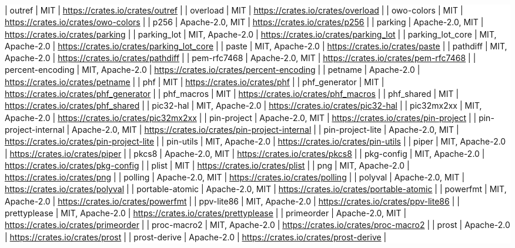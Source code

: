 | outref | MIT | https://crates.io/crates/outref |
| overload | MIT | https://crates.io/crates/overload |
| owo-colors | MIT | https://crates.io/crates/owo-colors |
| p256 | Apache-2.0, MIT | https://crates.io/crates/p256 |
| parking | Apache-2.0, MIT | https://crates.io/crates/parking |
| parking_lot | MIT, Apache-2.0 | https://crates.io/crates/parking_lot |
| parking_lot_core | MIT, Apache-2.0 | https://crates.io/crates/parking_lot_core |
| paste | MIT, Apache-2.0 | https://crates.io/crates/paste |
| pathdiff | MIT, Apache-2.0 | https://crates.io/crates/pathdiff |
| pem-rfc7468 | Apache-2.0, MIT | https://crates.io/crates/pem-rfc7468 |
| percent-encoding | MIT, Apache-2.0 | https://crates.io/crates/percent-encoding |
| petname | Apache-2.0 | https://crates.io/crates/petname |
| phf | MIT | https://crates.io/crates/phf |
| phf_generator | MIT | https://crates.io/crates/phf_generator |
| phf_macros | MIT | https://crates.io/crates/phf_macros |
| phf_shared | MIT | https://crates.io/crates/phf_shared |
| pic32-hal | MIT, Apache-2.0 | https://crates.io/crates/pic32-hal |
| pic32mx2xx | MIT, Apache-2.0 | https://crates.io/crates/pic32mx2xx |
| pin-project | Apache-2.0, MIT | https://crates.io/crates/pin-project |
| pin-project-internal | Apache-2.0, MIT | https://crates.io/crates/pin-project-internal |
| pin-project-lite | Apache-2.0, MIT | https://crates.io/crates/pin-project-lite |
| pin-utils | MIT, Apache-2.0 | https://crates.io/crates/pin-utils |
| piper | MIT, Apache-2.0 | https://crates.io/crates/piper |
| pkcs8 | Apache-2.0, MIT | https://crates.io/crates/pkcs8 |
| pkg-config | MIT, Apache-2.0 | https://crates.io/crates/pkg-config |
| plist | MIT | https://crates.io/crates/plist |
| png | MIT, Apache-2.0 | https://crates.io/crates/png |
| polling | Apache-2.0, MIT | https://crates.io/crates/polling |
| polyval | Apache-2.0, MIT | https://crates.io/crates/polyval |
| portable-atomic | Apache-2.0, MIT | https://crates.io/crates/portable-atomic |
| powerfmt | MIT, Apache-2.0 | https://crates.io/crates/powerfmt |
| ppv-lite86 | MIT, Apache-2.0 | https://crates.io/crates/ppv-lite86 |
| prettyplease | MIT, Apache-2.0 | https://crates.io/crates/prettyplease |
| primeorder | Apache-2.0, MIT | https://crates.io/crates/primeorder |
| proc-macro2 | MIT, Apache-2.0 | https://crates.io/crates/proc-macro2 |
| prost | Apache-2.0 | https://crates.io/crates/prost |
| prost-derive | Apache-2.0 | https://crates.io/crates/prost-derive |